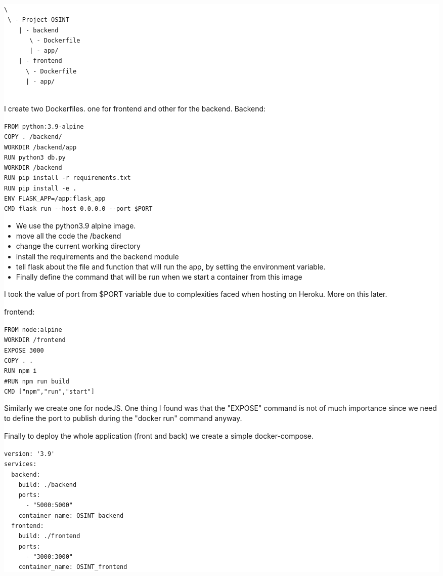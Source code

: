 ```
\
 \ - Project-OSINT
    | - backend
       \ - Dockerfile
       | - app/
    | - frontend
      \ - Dockerfile
      | - app/
     
```

I create two Dockerfiles. one for frontend and other for the backend. Backend:


```
FROM python:3.9-alpine
COPY . /backend/
WORKDIR /backend/app
RUN python3 db.py
WORKDIR /backend
RUN pip install -r requirements.txt
RUN pip install -e .
ENV FLASK_APP=/app:flask_app
CMD flask run --host 0.0.0.0 --port $PORT
```

- We use the python3.9 alpine image.
- move all the code the /backend
- change the current working directory
- install the requirements and the backend module
- tell flask about the file and function that will run the app, by setting the environment variable.
- Finally define the command that will be run when we start a container from this image

I took the value of port from $PORT variable due to complexities faced when hosting on Heroku. More on this later.

frontend:

```
FROM node:alpine
WORKDIR /frontend
EXPOSE 3000
COPY . .
RUN npm i
#RUN npm run build
CMD ["npm","run","start"]
```

Similarly we create one for nodeJS. One thing I found was that the "EXPOSE" command is not of much importance since we need to define the port to publish during the  "docker run" command anyway.

Finally to deploy the whole application (front and back) we create a simple docker-compose.

```
version: '3.9'
services:
  backend:
    build: ./backend
    ports: 
      - "5000:5000"
    container_name: OSINT_backend
  frontend:
    build: ./frontend
    ports:
      - "3000:3000"
    container_name: OSINT_frontend
```
